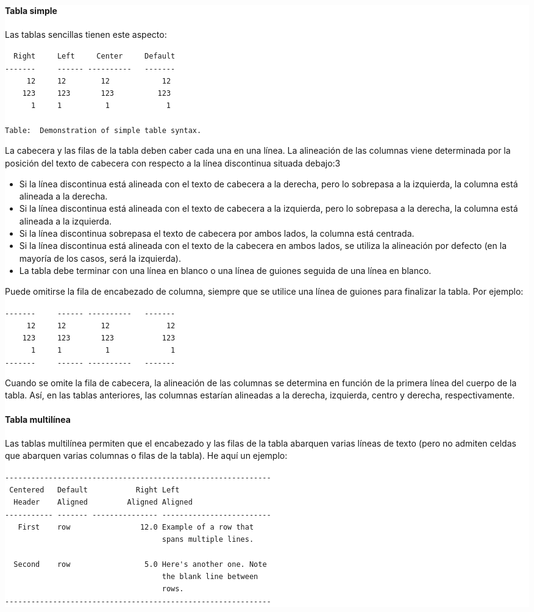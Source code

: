 #### Tabla simple

Las tablas sencillas tienen este aspecto:

```
  Right     Left     Center     Default
-------     ------ ----------   -------
     12     12        12            12
    123     123       123          123
      1     1          1             1

Table:  Demonstration of simple table syntax.
```

La cabecera y las filas de la tabla deben caber cada una en una línea. La alineación de las columnas viene determinada
por la posición del texto de cabecera con respecto a la línea discontinua situada debajo:3

* Si la línea discontinua está alineada con el texto de cabecera a la derecha, pero lo sobrepasa a la izquierda, la
  columna está alineada a la derecha.
* Si la línea discontinua está alineada con el texto de cabecera a la izquierda, pero lo sobrepasa a la derecha, la
  columna está alineada a la izquierda.
* Si la línea discontinua sobrepasa el texto de cabecera por ambos lados, la columna está centrada.
* Si la línea discontinua está alineada con el texto de la cabecera en ambos lados, se utiliza la alineación por defecto
  (en la mayoría de los casos, será la izquierda).
* La tabla debe terminar con una línea en blanco o una línea de guiones seguida de una línea en blanco.

Puede omitirse la fila de encabezado de columna, siempre que se utilice una línea de guiones para finalizar la tabla.
Por ejemplo:

```
-------     ------ ----------   -------
     12     12        12             12
    123     123       123           123
      1     1          1              1
-------     ------ ----------   -------
```

Cuando se omite la fila de cabecera, la alineación de las columnas se determina en función de la primera línea del
cuerpo de la tabla. Así, en las tablas anteriores, las columnas estarían alineadas a la derecha, izquierda, centro y
derecha, respectivamente.

#### Tabla multilínea

Las tablas multilínea permiten que el encabezado y las filas de la tabla abarquen varias líneas de texto (pero no
admiten celdas que abarquen varias columnas o filas de la tabla). He aquí un ejemplo:

```
-------------------------------------------------------------
 Centered   Default           Right Left
  Header    Aligned         Aligned Aligned
----------- ------- --------------- -------------------------
   First    row                12.0 Example of a row that
                                    spans multiple lines.

  Second    row                 5.0 Here's another one. Note
                                    the blank line between
                                    rows.
-------------------------------------------------------------

```
